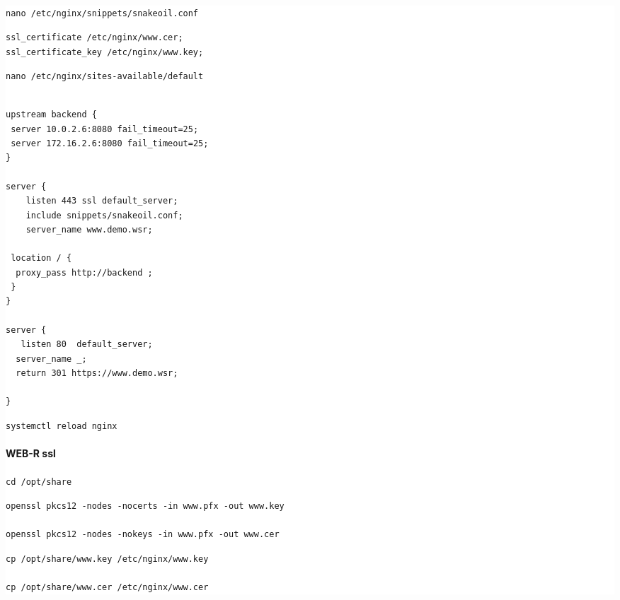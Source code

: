 ```debian
nano /etc/nginx/snippets/snakeoil.conf
```
```debian
ssl_certificate /etc/nginx/www.cer; 
ssl_certificate_key /etc/nginx/www.key; 
```
```debian
nano /etc/nginx/sites-available/default 
```
```debian

upstream backend { 
 server 10.0.2.6:8080 fail_timeout=25; 
 server 172.16.2.6:8080 fail_timeout=25; 
} 
 
server { 
    listen 443 ssl default_server; 
    include snippets/snakeoil.conf; 
    server_name www.demo.wsr; 
 
 location / { 
  proxy_pass http://backend ; 
 } 
} 
 
server { 
   listen 80  default_server; 
  server_name _; 
  return 301 https://www.demo.wsr; 
 
} 
```

```debian
systemctl reload nginx 
```

#### WEB-R ssl

```debian
cd /opt/share 
```

```debian
openssl pkcs12 -nodes -nocerts -in www.pfx -out www.key 
 
openssl pkcs12 -nodes -nokeys -in www.pfx -out www.cer 
```

```debian
cp /opt/share/www.key /etc/nginx/www.key 
 
cp /opt/share/www.cer /etc/nginx/www.cer
```
